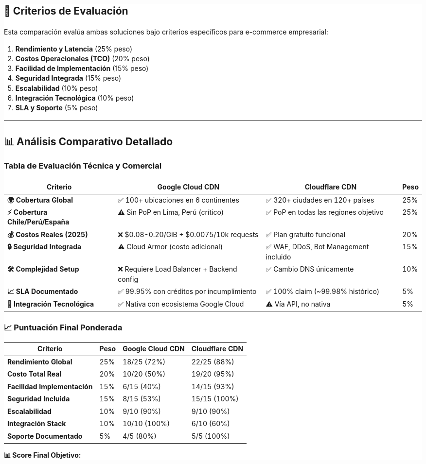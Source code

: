 
## 🎯 Criterios de Evaluación

Esta comparación evalúa ambas soluciones bajo criterios específicos para e-commerce empresarial:

1. **Rendimiento y Latencia** (25% peso)
2. **Costos Operacionales (TCO)** (20% peso)
3. **Facilidad de Implementación** (15% peso)
4. **Seguridad Integrada** (15% peso)
5. **Escalabilidad** (10% peso)
6. **Integración Tecnológica** (10% peso)
7. **SLA y Soporte** (5% peso)

---

## 📊 Análisis Comparativo Detallado

### Tabla de Evaluación Técnica y Comercial

| Criterio                           | **Google Cloud CDN**                       | **Cloudflare CDN**                    | **Peso** |
| ---------------------------------- | ------------------------------------------ | ------------------------------------- | -------- |
| **🌍 Cobertura Global**            | ✅ 100+ ubicaciones en 6 continentes       | ✅ 320+ ciudades en 120+ países       | 25%      |
| **⚡ Cobertura Chile/Perú/España** | ⚠️ Sin PoP en Lima, Perú (crítico)         | ✅ PoP en todas las regiones objetivo | 25%      |
| **💰 Costos Reales (2025)**        | ❌ $0.08-0.20/GiB + $0.0075/10k requests   | ✅ Plan gratuito funcional            | 20%      |
| **🔒 Seguridad Integrada**         | ⚠️ Cloud Armor (costo adicional)           | ✅ WAF, DDoS, Bot Management incluido | 15%      |
| **🛠️ Complejidad Setup**           | ❌ Requiere Load Balancer + Backend config | ✅ Cambio DNS únicamente              | 10%      |
| **📈 SLA Documentado**             | ✅ 99.95% con créditos por incumplimiento  | ✅ 100% claim (~99.98% histórico)     | 5%       |
| **🔧 Integración Tecnológica**     | ✅ Nativa con ecosistema Google Cloud      | ⚠️ Vía API, no nativa                 | 5%       |

### 📈 Puntuación Final Ponderada

| Criterio                     | Peso | Google Cloud CDN | Cloudflare CDN |
| ---------------------------- | ---- | ---------------- | -------------- |
| **Rendimiento Global**       | 25%  | 18/25 (72%)      | 22/25 (88%)    |
| **Costo Total Real**         | 20%  | 10/20 (50%)      | 19/20 (95%)    |
| **Facilidad Implementación** | 15%  | 6/15 (40%)       | 14/15 (93%)    |
| **Seguridad Incluida**       | 15%  | 8/15 (53%)       | 15/15 (100%)   |
| **Escalabilidad**            | 10%  | 9/10 (90%)       | 9/10 (90%)     |
| **Integración Stack**        | 10%  | 10/10 (100%)     | 6/10 (60%)     |
| **Soporte Documentado**      | 5%   | 4/5 (80%)        | 5/5 (100%)     |

**📊 Score Final Objetivo:**
